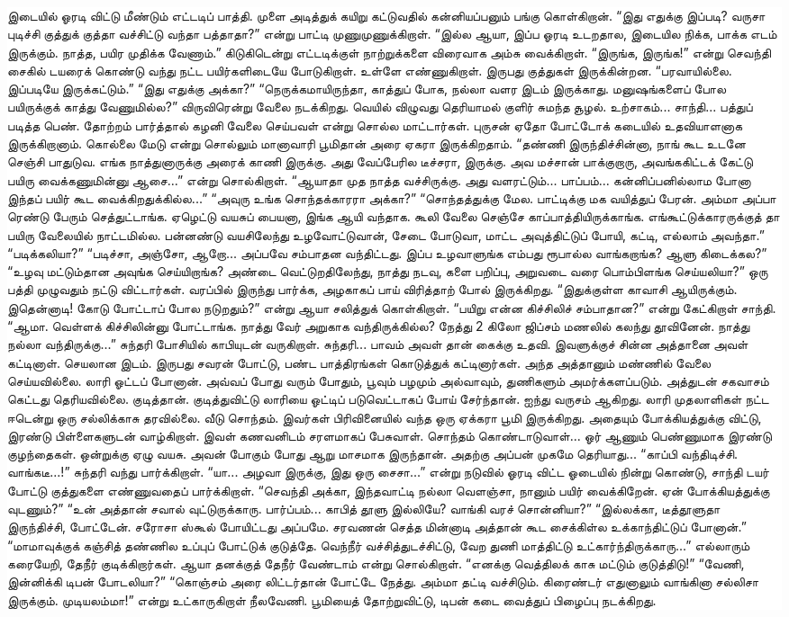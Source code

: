இடையில் ஓரடி விட்டு மீண்டும் எட்டடிப் பாத்தி. முளை அடித்துக் கயிறு கட்டுவதில் கன்னியப்பனும் பங்கு கொள்கிறான்.
“இது எதுக்கு இப்படி? வருசா புடிச்சி குத்துக் குத்தா வச்சிட்டு வந்தா பத்தாதா?” என்று பாட்டி முணுமுணுக்கிறாள்.
“இல்ல ஆயா, இப்ப ஓரடி உடறதால, இடையில நிக்க, பாக்க எடம் இருக்கும். நாத்த, பயிர முதிக்க வேணாம்.”
கிடுகிடென்று எட்டடிக்குள் நாற்றுக்களை விரைவாக அம்சு வைக்கிறாள். “இருங்க, இருங்க!” என்று செவந்தி சைகில் டயரைக் கொண்டு வந்து நட்ட பயிர்களிடையே போடுகிறாள். உள்ளே எண்ணுகிறாள். இருபது குத்துகள் இருக்கின்றன.
“பரவாயில்லை. இப்படியே இருக்கட்டும்.”
“இது எதுக்கு அக்கா?”
“நெருக்கமாயிருந்தா, காத்துப் போக, நல்லா வளர இடம் இருக்காது. மனுஷங்களைப் போல பயிருக்குக் காத்து வேணுமில்ல?”
விருவிரென்று வேலை நடக்கிறது. வெயில் விழுவது தெரியாமல் குளிர் சுமந்த சூழல். உற்சாகம்...
சாந்தி... பத்துப் படித்த பெண். தோற்றம் பார்த்தால் கழனி வேலை செய்பவள் என்று சொல்ல மாட்டார்கள். புருசன் ஏதோ போட்டோக் கடையில் உதவியாளனாக இருக்கிறானாம். கொல்லை மேடு என்று சொல்லும் மானாவாரி பூமிதான் அரை ஏகரா இருக்கிறதாம்.
“தண்ணி இருந்திச்சின்னா, நாங் கூட உடனே செஞ்சி பாதுடுவ. எங்க நாத்துனாருக்கு அரைக் காணி இருக்கு. அது வேப்பேரில டீச்சரா, இருக்கு. அவ மச்சான் பாக்குறாரு, அவங்ககிட்டக் கேட்டு பயிரு வைக்கணுமின்னு ஆசை...” என்று சொல்கிறாள்.
“ஆயாதா முத நாத்த வச்சிருக்கு. அது வளரட்டும்... பாப்பம்... கன்னிப்பனில்லாம போனா இந்தப் பயிர் கூட வைக்கிறதுக்கில்ல...”
“அவுரு உங்க சொந்தக்காரரா அக்கா?”
“சொந்தத்துக்கு மேல. பாட்டிக்கு மக வயித்துப் பேரன். அம்மா அப்பா ரெண்டு பேரும் செத்துட்டாங்க. ஏழெட்டு வயசுப் பையனா, இங்க ஆயி வந்தாக. கூலி வேலை செஞ்சே காப்பாத்தியிருக்காங்க. எங்கூட்டுக்காரருக்குத் தா பயிரு வேலையில் நாட்டமில்ல. பன்னண்டு வயசிலேந்து உழவோட்டுவான், சேடை போடுவா, மாட்ட அவுத்திட்டுப் போயி, கட்டி, எல்லாம் அவந்தா.”
“படிக்கலியா?”
“படிச்சா, அஞ்சோ, ஆறோ... அப்பவே சம்பாதன வந்திட்டது. இப்ப உழவாளுங்க எம்பது ரூபால்ல வாங்கறாங்க? ஆளு கிடைக்கல?”
“உழவு மட்டும்தான அவுங்க செய்யிறாங்க? அண்டை வெட்டுறதிலேந்து, நாத்து நடவு, களை பறிப்பு, அறுவடை வரை பொம்பிளங்க செய்யலியா?”
ஒரு பத்தி முழுவதும் நட்டு விட்டார்கள். வரப்பில் இருந்து பார்க்க, அழகாகப் பாய் விரித்தாற் போல் இருக்கிறது.
“இதுக்குள்ள காவாசி ஆயிருக்கும். இதென்னாடி! கோடு போட்டாப் போல நடுறதும்?” என்று ஆயா சலித்துக் கொள்கிறாள்.
“பயிறு என்ன கிச்சிலிச் சம்பாதான?” என்று கேட்கிறாள் சாந்தி.
“ஆமா. வெள்ளக் கிச்சிலின்னு போட்டாங்க. நாத்து வேர் அறுகாக வந்திருக்கில்ல? நேத்து 2 கிலோ ஜிப்சம் மணலில் கலந்து தூவினேன். நாத்து நல்லா வந்திருக்கு...”
சுந்தரி போசியில் காபியுடன் வருகிறாள். சுந்தரி...
பாவம் அவள் தான் கைக்கு உதவி.
இவளுக்குச் சின்ன அத்தானை அவள் கட்டினாள். செயலான இடம். இருபது சவரன் போட்டு, பண்ட பாத்திரங்கள் கொடுத்துக் கட்டினார்கள். அந்த அத்தானும் மண்ணில் வேலை செய்யவில்லை. லாரி ஓட்டப் போனான். அவ்வப் போது வரும் போதும், பூவும் பழமும் அல்வாவும், துணிகளும் அமர்க்களப்படும். அத்துடன் சகவாசம் கெட்டது தெரியவில்லை. குடித்தான். குடித்துவிட்டு லாரியை ஓட்டிப் படுவெட்டாகப் போய் சேர்ந்தான். ஐந்து வருசம் ஆகிறது. லாரி முதலாளிகள் நட்ட ஈடென்று ஒரு சல்லிக்காசு தரவில்லை. வீடு சொந்தம். இவர்கள் பிரிவினையில் வந்த ஒரு ஏக்கரா பூமி இருக்கிறது. அதையும் போக்கியத்துக்கு விட்டு, இரண்டு பிள்ளைகளுடன் வாழ்கிறாள். இவள் கணவனிடம் சரளமாகப் பேசுவாள். சொந்தம் கொண்டாடுவாள்... ஓர் ஆணும் பெண்ணுமாக இரண்டு குழந்தைகள். ஒன்றுக்கு ஏழு வயசு. அவன் போகும் போது ஆறு மாசமாக இருந்தான். அதற்கு அப்பன் முகமே தெரியாது...
“காப்பி வந்திடிச்சி. வாங்கடீ...!” சுந்தரி வந்து பார்க்கிறாள்.
“யா... அழவா இருக்கு, இது ஒரு சைசா...” என்று நடுவில் ஓரடி விட்ட ஓடையில் நின்று கொண்டு, சாந்தி டயர் போட்டு குத்துகளை எண்ணுவதைப் பார்க்கிறாள்.
“செவந்தி அக்கா, இந்தவாட்டி நல்லா வெளஞ்சா, நானும் பயிர் வைக்கிறேன். ஏன் போக்கியத்துக்கு வுடணும்?”
“உன் அத்தான் சவால் வுட்டுருக்காரு. பார்ப்பம்... காபித் தூளு இல்லியே? வாங்கி வரச் சொன்னியா?”
“இல்லக்கா, டீத்தூளுதா இருந்திச்சி, போட்டேன். சரோசா ஸ்கூல் போயிட்டது அப்பமே. சரவணன் செத்த மின்னாடி அத்தான் கூட சைக்கிள்ல உக்காந்திட்டுப் போனான்.”
“மாமாவுக்குக் கஞ்சித் தண்ணில உப்புப் போட்டுக் குடுத்தே. வெந்நீர் வச்சித்துடச்சிட்டு, வேற துணி மாத்திட்டு உட்கார்ந்திருக்காரு...”
எல்லாரும் கரையேறி, தேநீர் குடிக்கிறார்கள்.
ஆயா தனக்குத் தேநீர் வேண்டாம் என்று சொல்கிறாள்.
“எனக்கு வெத்திலக் காசு மட்டும் குடுத்திடு!”
“வேணி, இன்னிக்கி டிபன் போடலியா?”
“கொஞ்சம் அரை லிட்டர்தான் போட்டே நேத்து. அம்மா தட்டி வச்சிடும். கிரைண்டர் எதுனாலும் வாங்கினா சல்லிசா இருக்கும். முடியலம்மா!” என்று உட்காருகிறாள்
நீலவேணி. பூமியைத் தோற்றுவிட்டு, டிபன் கடை வைத்துப் பிழைப்பு நடக்கிறது.